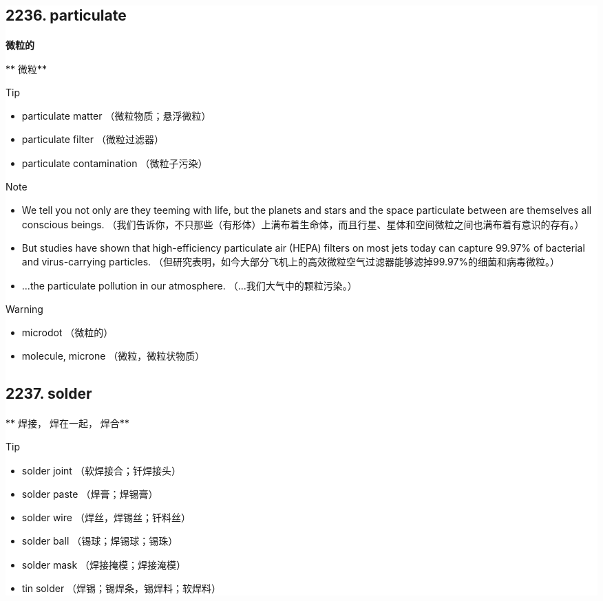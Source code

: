 ## 2236. particulate

**微粒的**

** 微粒**

> [!TIP]
>
> - particulate matter （微粒物质；悬浮微粒）
>
> - particulate filter （微粒过滤器）
>
> - particulate contamination （微粒子污染）
>

> [!NOTE]
>
> - We tell you not only are they teeming with life, but the planets and stars and the space particulate between are themselves all conscious beings. （我们告诉你，不只那些（有形体）上满布着生命体，而且行星、星体和空间微粒之间也满布着有意识的存有。）
>
> - But studies have shown that high-efficiency particulate air (HEPA) filters on most jets today can capture 99.97% of bacterial and virus-carrying particles. （但研究表明，如今大部分飞机上的高效微粒空气过滤器能够滤掉99.97%的细菌和病毒微粒。）
>
> - ...the particulate pollution in our atmosphere. （...我们大气中的颗粒污染。）
>

> [!WARNING]
>
> - microdot （微粒的）
>
> - molecule, microne （微粒，微粒状物质）
>

## 2237. solder

** 焊接， 焊在一起， 焊合**

> [!TIP]
>
> - solder joint （软焊接合；钎焊接头）
>
> - solder paste （焊膏；焊锡膏）
>
> - solder wire （焊丝，焊锡丝；钎料丝）
>
> - solder ball （锡球；焊锡球；锡珠）
>
> - solder mask （焊接掩模；焊接淹模）
>
> - tin solder （焊锡；锡焊条，锡焊料；软焊料）
>
